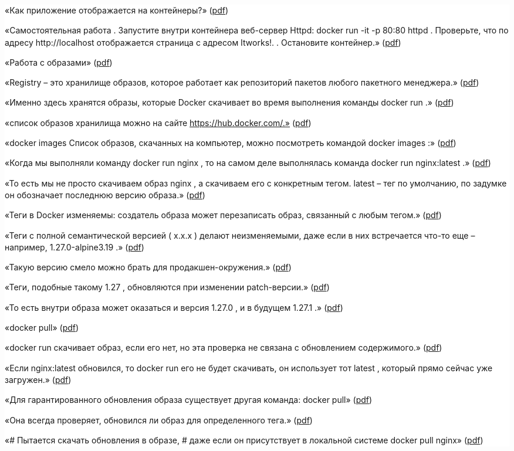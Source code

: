«Как приложение отображается на контейнеры?» ([pdf](zotero://open-pdf/library/items/MRT7WY4N?page=29&annotation=8XTAYLE3))

«Самостоятельная работа . Запустите внутри контейнера веб-сервер Httpd: docker run -it -p 80:80 httpd . Проверьте, что по адресу http://localhost отображается страница с адресом Itworks!. . Остановите контейнер.» ([pdf](zotero://open-pdf/library/items/MRT7WY4N?page=31&annotation=3BYCEN3E))

«Работа с образами» ([pdf](zotero://open-pdf/library/items/MRT7WY4N?page=32&annotation=I6RCT3XS))

«Registry – это хранилище образов, которое работает как репозиторий пакетов любого пакетного менеджера.» ([pdf](zotero://open-pdf/library/items/MRT7WY4N?page=33&annotation=J2WTWEJD))

«Именно здесь хранятся образы, которые Docker скачивает во время выполнения команды docker run .» ([pdf](zotero://open-pdf/library/items/MRT7WY4N?page=33&annotation=NQHGK9FJ))

«список образов хранилища можно на сайте https://hub.docker.com/.» ([pdf](zotero://open-pdf/library/items/MRT7WY4N?page=33&annotation=CLQK4A7A))

«docker images Список образов, скачанных на компьютер, можно посмотреть командой docker images :» ([pdf](zotero://open-pdf/library/items/MRT7WY4N?page=34&annotation=Z82J87YM))

«Когда мы выполняли команду docker run nginx , то на самом деле выполнялась команда docker run nginx:latest .» ([pdf](zotero://open-pdf/library/items/MRT7WY4N?page=35&annotation=JD7VJQMB))

«То есть мы не просто скачиваем образ nginx , а скачиваем его c конкретным тегом. latest – тег по умолчанию, по задумке он обозначает последнюю версию образа.» ([pdf](zotero://open-pdf/library/items/MRT7WY4N?page=35&annotation=FW4L54FE))

«Теги в Docker изменяемы: создатель образа может перезаписать образ, связанный с любым тегом.» ([pdf](zotero://open-pdf/library/items/MRT7WY4N?page=35&annotation=YHXSFKTD))

«Теги с полной семантической версией ( x.x.x ) делают неизменяемыми, даже если в них встречается что-то еще – например, 1.27.0-alpine3.19 .» ([pdf](zotero://open-pdf/library/items/MRT7WY4N?page=36&annotation=XTP328XN))

«Такую версию смело можно брать для продакшен-окружения.» ([pdf](zotero://open-pdf/library/items/MRT7WY4N?page=36&annotation=SJQU85D9))

«Теги, подобные такому 1.27 , обновляются при изменении patch-версии.» ([pdf](zotero://open-pdf/library/items/MRT7WY4N?page=36&annotation=9M3L6DFJ))

«То есть внутри образа может оказаться и версия 1.27.0 , и в будущем 1.27.1 .» ([pdf](zotero://open-pdf/library/items/MRT7WY4N?page=36&annotation=LN49XL6U))

«docker pull» ([pdf](zotero://open-pdf/library/items/MRT7WY4N?page=37&annotation=C8CH6G84))

«docker run скачивает образ, если его нет, но эта проверка не связана с обновлением содержимого.» ([pdf](zotero://open-pdf/library/items/MRT7WY4N?page=37&annotation=CZM3K3HI))

«Если nginx:latest обновился, то docker run его не будет скачивать, он использует тот latest , который прямо сейчас уже загружен.» ([pdf](zotero://open-pdf/library/items/MRT7WY4N?page=37&annotation=JVTN5BUI))

«Для гарантированного обновления образа существует другая команда: docker pull» ([pdf](zotero://open-pdf/library/items/MRT7WY4N?page=37&annotation=CIEZVQ3R))

«Она всегда проверяет, обновился ли образ для определенного тега.» ([pdf](zotero://open-pdf/library/items/MRT7WY4N?page=37&annotation=L4JZ4767))

«# Пытается скачать обновления в образе, # даже если он присутствует в локальной системе docker pull nginx» ([pdf](zotero://open-pdf/library/items/MRT7WY4N?page=37&annotation=LGZ4X6P2))
